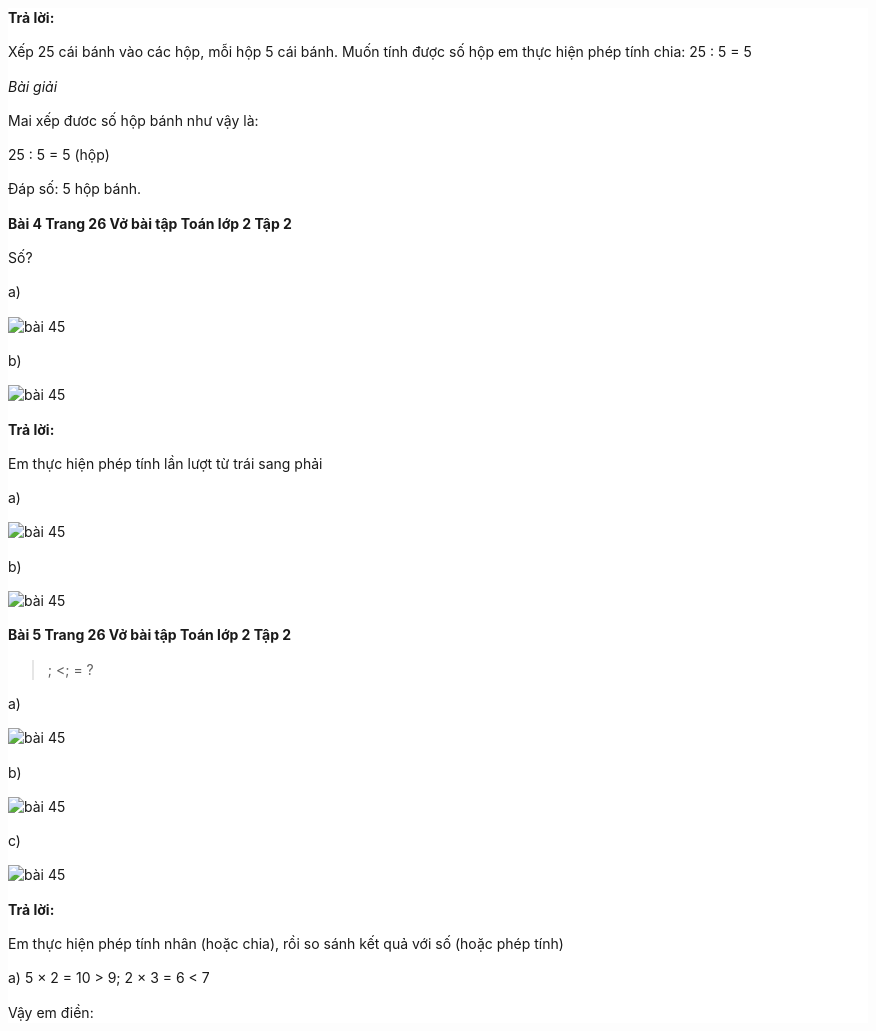 **Trả lời:**

Xếp 25 cái bánh vào các hộp, mỗi hộp 5 cái bánh. Muốn tính được số hộp em thực hiện phép tính chia: 25 : 5 = 5

_Bài giải_

Mai xếp đươc số hộp bánh như vậy là:

25 : 5 = 5 (hộp)

Đáp số: 5 hộp bánh.

**Bài 4 Trang 26 Vở bài tập Toán lớp 2 Tập 2**

Số?

a)

![bài 45](https://vietjack.com/vbt-toan-2-kn/images/bai-45-luyen-tap-chung-39028.png)

b) 

![bài 45](https://vietjack.com/vbt-toan-2-kn/images/bai-45-luyen-tap-chung-39029.png)

**Trả lời:**

Em thực hiện phép tính lần lượt từ trái sang phải

a)

![bài 45](https://vietjack.com/vbt-toan-2-kn/images/bai-45-luyen-tap-chung-39031.png)

b)

![bài 45](https://vietjack.com/vbt-toan-2-kn/images/bai-45-luyen-tap-chung-39032.png)

**Bài 5 Trang 26 Vở bài tập Toán lớp 2 Tập 2**

>; <; = ?

a)

![bài 45](https://vietjack.com/vbt-toan-2-kn/images/bai-45-luyen-tap-chung-39033.png)

b)

![bài 45](https://vietjack.com/vbt-toan-2-kn/images/bai-45-luyen-tap-chung-39034.png)

c)

![bài 45](https://vietjack.com/vbt-toan-2-kn/images/bai-45-luyen-tap-chung-39035.png)

**Trả lời:**

Em thực hiện phép tính nhân (hoặc chia), rồi so sánh kết quả với số (hoặc phép tính)

a) 5 × 2 = 10 > 9; 2 × 3 = 6 < 7

Vậy em điền:
